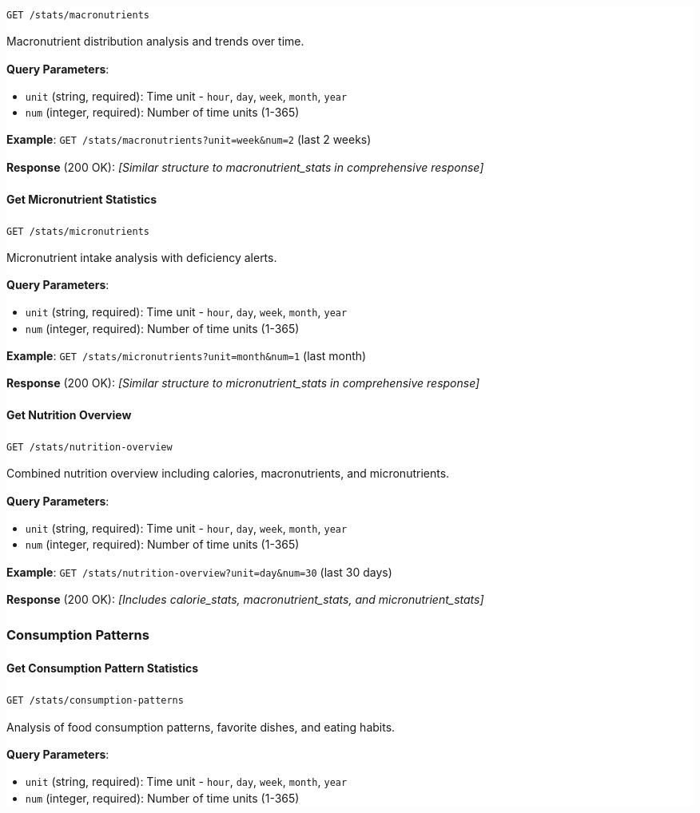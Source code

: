```http
GET /stats/macronutrients
```

Macronutrient distribution analysis and trends over time.

**Query Parameters**:

- `unit` (string, required): Time unit - `hour`, `day`, `week`, `month`, `year`
- `num` (integer, required): Number of time units (1-365)

**Example**: `GET /stats/macronutrients?unit=week&num=2` (last 2 weeks)

**Response** (200 OK): *[Similar structure to macronutrient_stats in comprehensive response]*

#### Get Micronutrient Statistics

```http
GET /stats/micronutrients
```

Micronutrient intake analysis with deficiency alerts.

**Query Parameters**:

- `unit` (string, required): Time unit - `hour`, `day`, `week`, `month`, `year`
- `num` (integer, required): Number of time units (1-365)

**Example**: `GET /stats/micronutrients?unit=month&num=1` (last month)

**Response** (200 OK): *[Similar structure to micronutrient_stats in comprehensive response]*

#### Get Nutrition Overview

```http
GET /stats/nutrition-overview
```

Combined nutrition overview including calories, macronutrients, and micronutrients.

**Query Parameters**:

- `unit` (string, required): Time unit - `hour`, `day`, `week`, `month`, `year`
- `num` (integer, required): Number of time units (1-365)

**Example**: `GET /stats/nutrition-overview?unit=day&num=30` (last 30 days)

**Response** (200 OK): *[Includes calorie_stats, macronutrient_stats, and micronutrient_stats]*

### Consumption Patterns

#### Get Consumption Pattern Statistics

```http
GET /stats/consumption-patterns
```

Analysis of food consumption patterns, favorite dishes, and eating habits.

**Query Parameters**:

- `unit` (string, required): Time unit - `hour`, `day`, `week`, `month`, `year`
- `num` (integer, required): Number of time units (1-365)
